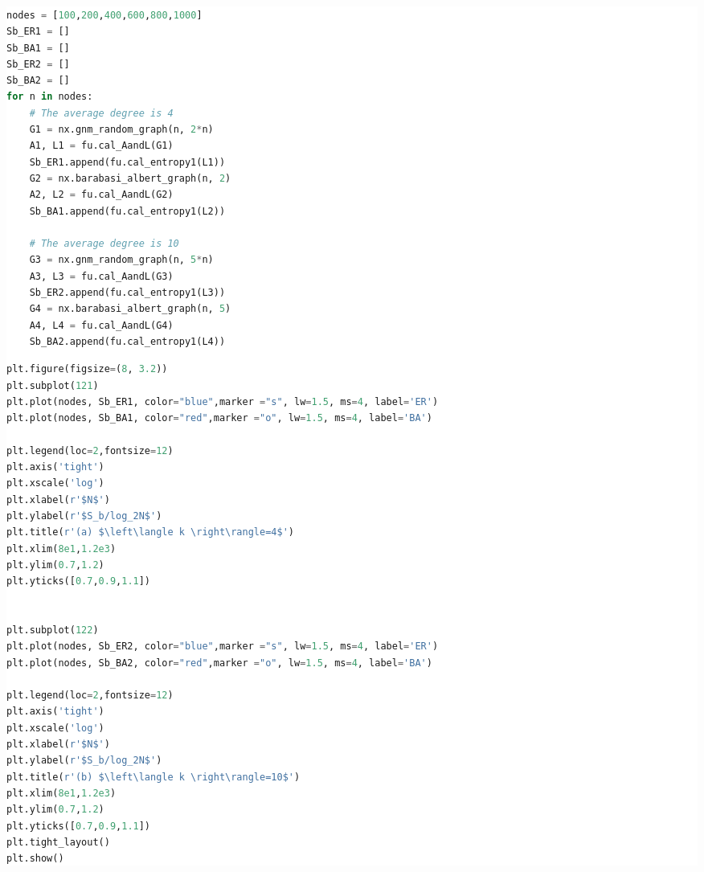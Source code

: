 
```python
nodes = [100,200,400,600,800,1000]
Sb_ER1 = []
Sb_BA1 = []
Sb_ER2 = []
Sb_BA2 = []
for n in nodes:
    # The average degree is 4
    G1 = nx.gnm_random_graph(n, 2*n)
    A1, L1 = fu.cal_AandL(G1)
    Sb_ER1.append(fu.cal_entropy1(L1)) 
    G2 = nx.barabasi_albert_graph(n, 2)
    A2, L2 = fu.cal_AandL(G2)
    Sb_BA1.append(fu.cal_entropy1(L2))
    
    # The average degree is 10
    G3 = nx.gnm_random_graph(n, 5*n)
    A3, L3 = fu.cal_AandL(G3)
    Sb_ER2.append(fu.cal_entropy1(L3)) 
    G4 = nx.barabasi_albert_graph(n, 5)
    A4, L4 = fu.cal_AandL(G4)
    Sb_BA2.append(fu.cal_entropy1(L4))
```


```python
plt.figure(figsize=(8, 3.2))
plt.subplot(121)
plt.plot(nodes, Sb_ER1, color="blue",marker ="s", lw=1.5, ms=4, label='ER')
plt.plot(nodes, Sb_BA1, color="red",marker ="o", lw=1.5, ms=4, label='BA')

plt.legend(loc=2,fontsize=12)
plt.axis('tight')
plt.xscale('log')
plt.xlabel(r'$N$')
plt.ylabel(r'$S_b/log_2N$')
plt.title(r'(a) $\left\langle k \right\rangle=4$')
plt.xlim(8e1,1.2e3)
plt.ylim(0.7,1.2)
plt.yticks([0.7,0.9,1.1])


plt.subplot(122)
plt.plot(nodes, Sb_ER2, color="blue",marker ="s", lw=1.5, ms=4, label='ER')
plt.plot(nodes, Sb_BA2, color="red",marker ="o", lw=1.5, ms=4, label='BA')

plt.legend(loc=2,fontsize=12)
plt.axis('tight')
plt.xscale('log')
plt.xlabel(r'$N$')
plt.ylabel(r'$S_b/log_2N$')
plt.title(r'(b) $\left\langle k \right\rangle=10$')
plt.xlim(8e1,1.2e3)
plt.ylim(0.7,1.2)
plt.yticks([0.7,0.9,1.1])
plt.tight_layout()
plt.show()
```
